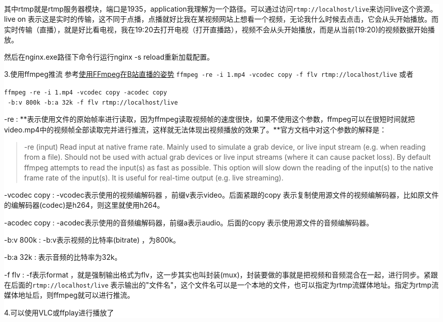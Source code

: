 其中rtmp就是rtmp服务器模块，端口是1935，application我理解为一个路径。可以通过访问`rtmp://localhost/live`来访问live这个资源。live on  表示这是实时的传输，这不同于点播，点播就好比我在某视频网站上想看一个视频，无论我什么时候去点击，它会从头开始播放。而实时传输（直播），就是好比看电视，我在19:20去打开电视（打开直播路），视频不会从头开始播放，而是从当前(19:20)的视频数据开始播放。

然后在nginx.exe路径下命令行运行nginx -s reload重新加载配置。

3.使用ffmpeg推流
 参考[使用FFmpeg在B站直播的姿势](https://links.jianshu.com/go?to=https%3A%2F%2Fzhuanlan.zhihu.com%2Fp%2F23951969)
 `ffmpeg -re -i 1.mp4 -vcodec copy -f flv rtmp://localhost/live`
 或者

```
ffmpeg -re -i 1.mp4 -vcodec copy -acodec copy
 -b:v 800k -b:a 32k -f flv rtmp://localhost/live
```

-re : **表示使用文件的原始帧率进行读取，因为ffmpeg读取视频帧的速度很快，如果不使用这个参数，ffmpeg可以在很短时间就把video.mp4中的视频帧全部读取完并进行推流，这样就无法体现出视频播放的效果了。**官方文档中对这个参数的解释是：

> -re (input)
>  Read input at native frame rate. Mainly used to simulate a grab device,  or live input stream (e.g. when reading from a file). Should not be used with actual grab devices or live input streams (where it can cause  packet loss). By default ffmpeg attempts to read the input(s) as fast as possible. This option will slow down the reading of the input(s) to the native frame rate of the input(s). It is useful for real-time output  (e.g. live streaming).

-vcodec copy : -vcodec表示使用的视频编解码器 ，前缀v表示video。后面紧跟的copy 表示复制使用源文件的视频编解码器，比如原文件的编解码器(codec)是h264，则这里就使用h264。

-acodec copy : -acodec表示使用的音频编解码器，前缀a表示audio。后面的copy 表示使用源文件的音频编解码器。

-b:v 800k : -b:v表示视频的比特率(bitrate) ，为800k。

-b:a 32k : 表示音频的比特率为32k。

-f flv : -f表示format ，就是强制输出格式为flv，这一步其实也叫封装(mux)，封装要做的事就是把视频和音频混合在一起，进行同步。紧跟在后面的`rtmp://localhost/live` 表示输出的"文件名"，这个文件名可以是一个本地的文件，也可以指定为rtmp流媒体地址。指定为rtmp流媒体地址后，则ffmpeg就可以进行推流。

4.可以使用VLC或ffplay进行播放了